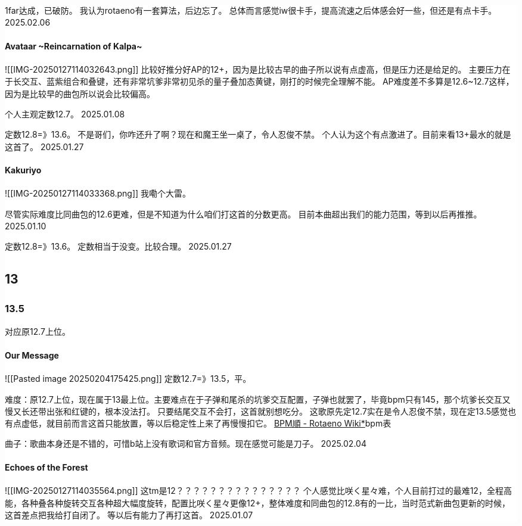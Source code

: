 1far达成，已破防。
我认为rotaeno有一套算法，后边忘了。
总体而言感觉iw很卡手，提高流速之后体感会好一些，但还是有点卡手。
2025.02.06

#### Avataar ~Reincarnation of Kalpa~
![[IMG-20250127114032643.png]]
比较好推分好AP的12+，因为是比较古早的曲子所以说有点虚高，但是压力还是给足的。
主要压力在于长交互、蓝紫组合和叠键，还有非常坑爹非常初见杀的量子叠加态黄键，刚打的时候完全理解不能。
AP难度差不多算是12.6~12.7这样，因为是比较早的曲包所以说会比较偏高。

个人主观定数12.7。
2025.01.08

定数12.8=》13.6。
不是哥们，你咋还升了啊？现在和魔王坐一桌了，令人忍俊不禁。
个人认为这个有点激进了。目前来看13+最水的就是这首了。
2025.01.27

#### Kakuriyo
![[IMG-20250127114033368.png]]
我嘞个大雷。

尽管实际难度比同曲包的12.6更难，但是不知道为什么咱们打这首的分数更高。
目前本曲超出我们的能力范围，等到以后再推推。
2025.01.10

定数12.8=》13.6。
定数相当于没变。比较合理。
2025.01.27

## 13
### 13.5
对应原12.7上位。

#### Our Message
![[Pasted image 20250204175425.png]]
定数12.7=》13.5，平。

难度：原12.7上位，现在属于13最上位。主要难点在于子弹和尾杀的坑爹交互配置，子弹也就罢了，毕竟bpm只有145，那个坑爹长交互又慢又长还带出张和红键的，根本没法打。
只要结尾交互不会打，这首就别想吃分。
这歌原先定12.7实在是令人忍俊不禁，现在定13.5感觉也有点虚低，就目前而言这首只能放置，等以后稳定性上来了再慢慢扣它。
[BPM順 - Rotaeno Wiki*](https://wikiwiki.jp/rotaeno/BPM%E9%A0%86)bpm表

曲子：歌曲本身还是不错的，可惜b站上没有歌词和官方音频。现在感觉可能是刀子。
2025.02.04

#### Echoes of the Forest
![[IMG-20250127114035564.png]]
这tm是12？？？？？？？？？？？？？？？
个人感觉比咲く星々难，个人目前打过的最难12，全程高能，各种叠各种旋转交互各种超大幅度旋转，配置比咲く星々更像12+，整体难度和同曲包的12.8有的一比，当时范式新曲包更新的时候，这首差点把我给打自闭了。
等以后有能力了再打这首。
2025.01.07
